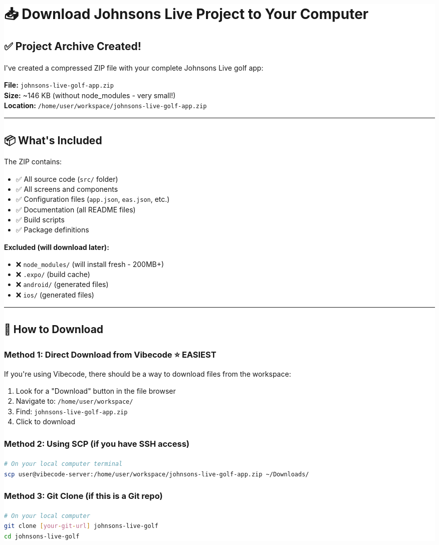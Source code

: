 # 📥 Download Johnsons Live Project to Your Computer

## ✅ Project Archive Created!

I've created a compressed ZIP file with your complete Johnsons Live golf app:

**File:** `johnsons-live-golf-app.zip`  
**Size:** ~146 KB (without node_modules - very small!)  
**Location:** `/home/user/workspace/johnsons-live-golf-app.zip`

---

## 📦 **What's Included**

The ZIP contains:
- ✅ All source code (`src/` folder)
- ✅ All screens and components
- ✅ Configuration files (`app.json`, `eas.json`, etc.)
- ✅ Documentation (all README files)
- ✅ Build scripts
- ✅ Package definitions

**Excluded (will download later):**
- ❌ `node_modules/` (will install fresh - 200MB+)
- ❌ `.expo/` (build cache)
- ❌ `android/` (generated files)
- ❌ `ios/` (generated files)

---

## 🚀 **How to Download**

### **Method 1: Direct Download from Vibecode** ⭐ EASIEST

If you're using Vibecode, there should be a way to download files from the workspace:

1. Look for a "Download" button in the file browser
2. Navigate to: `/home/user/workspace/`
3. Find: `johnsons-live-golf-app.zip`
4. Click to download

### **Method 2: Using SCP (if you have SSH access)**

```bash
# On your local computer terminal
scp user@vibecode-server:/home/user/workspace/johnsons-live-golf-app.zip ~/Downloads/
```

### **Method 3: Git Clone (if this is a Git repo)**

```bash
# On your local computer
git clone [your-git-url] johnsons-live-golf
cd johnsons-live-golf
```
